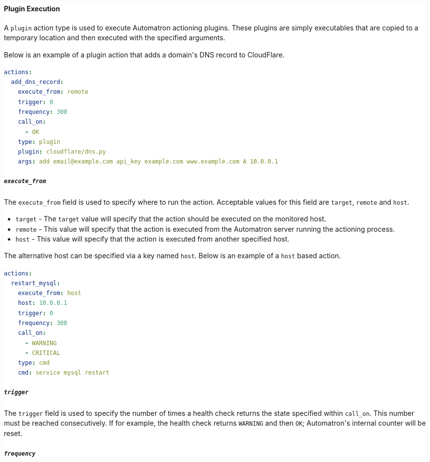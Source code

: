 #### Plugin Execution

A `plugin` action type is used to execute Automatron actioning plugins. These plugins are simply executables that are copied to a temporary location and then executed with the specified arguments.

Below is an example of a plugin action that adds a domain's DNS record to CloudFlare.

```yaml
actions:
  add_dns_record:
    execute_from: remote
    trigger: 0
    frequency: 300
    call_on:
      - OK
    type: plugin
    plugin: cloudflare/dns.py
    args: add email@example.com api_key example.com www.example.com A 10.0.0.1
```

##### `execute_from`

The `execute_from` field is used to specify where to run the action. Acceptable values for this field are `target`, `remote` and `host`.

  * `target` - The `target` value will specify that the action should be executed on the monitored host.
  * `remote` - This value will specify that the action is executed from the Automatron server running the actioning process.
  * `host` - This value will specify that the action is executed from another specified host.

The alternative host can be specified via a key named `host`. Below is an example of a `host` based action.

```yaml
actions:
  restart_mysql:
    execute_from: host
    host: 10.0.0.1
    trigger: 0
    frequency: 300
    call_on:
      - WARNING
      - CRITICAL
    type: cmd
    cmd: service mysql restart
```

##### `trigger`

The `trigger` field is used to specify the number of times a health check returns the state specified within `call_on`. This number must be reached consecutively. If for example, the health check returns `WARNING` and then `OK`; Automatron's internal counter will be reset.

##### `frequency`
